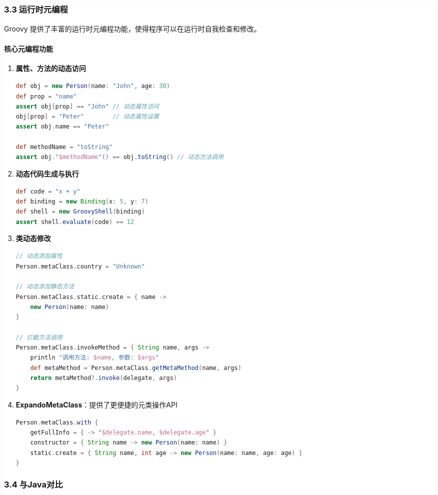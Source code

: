 ### 3.3 运行时元编程

Groovy 提供了丰富的运行时元编程功能，使得程序可以在运行时自我检查和修改。

#### 核心元编程功能

1. **属性、方法的动态访问**
   ```groovy
   def obj = new Person(name: "John", age: 30)
   def prop = "name"
   assert obj[prop] == "John" // 动态属性访问
   obj[prop] = "Peter"        // 动态属性设置
   assert obj.name == "Peter"
   
   def methodName = "toString"
   assert obj."$methodName"() == obj.toString() // 动态方法调用
   ```

2. **动态代码生成与执行**
   ```groovy
   def code = "x + y"
   def binding = new Binding(x: 5, y: 7)
   def shell = new GroovyShell(binding)
   assert shell.evaluate(code) == 12
   ```

3. **类动态修改**
   ```groovy
   // 动态添加属性
   Person.metaClass.country = "Unknown"
   
   // 动态添加静态方法
   Person.metaClass.static.create = { name -> 
       new Person(name: name) 
   }
   
   // 拦截方法调用
   Person.metaClass.invokeMethod = { String name, args ->
       println "调用方法: $name, 参数: $args"
       def metaMethod = Person.metaClass.getMetaMethod(name, args)
       return metaMethod?.invoke(delegate, args)
   }
   ```

4. **ExpandoMetaClass**：提供了更便捷的元类操作API
   ```groovy
   Person.metaClass.with {
       getFullInfo = { -> "$delegate.name, $delegate.age" }
       constructor = { String name -> new Person(name: name) }
       static.create = { String name, int age -> new Person(name: name, age: age) }
   }
   ```

### 3.4 与Java对比
